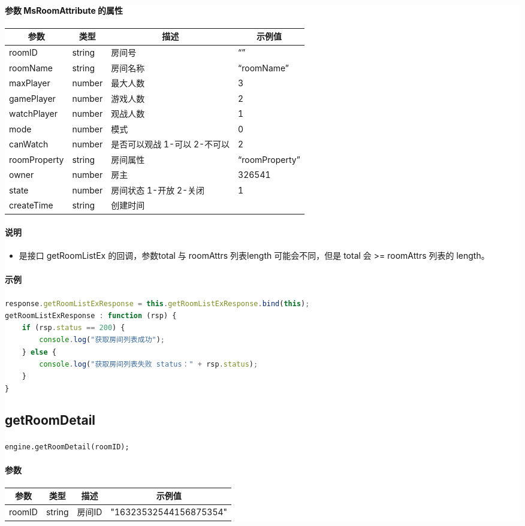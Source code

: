 #### 参数 MsRoomAttribute 的属性

| 参数         | 类型   | 描述                         | 示例值         |
| ------------ | ------ | ---------------------------- | -------------- |
| roomID       | string | 房间号                       | “”             |
| roomName     | string | 房间名称                     | “roomName”     |
| maxPlayer    | number | 最大人数                     | 3              |
| gamePlayer   | number | 游戏人数                     | 2              |
| watchPlayer  | number | 观战人数                     | 1              |
| mode         | number | 模式                         | 0              |
| canWatch     | number | 是否可以观战 1-可以 2-不可以 | 2              |
| roomProperty | string | 房间属性                     | “roomProperty” |
| owner        | number | 房主                         | 326541         |
| state        | number | 房间状态  1-开放 2-关闭      | 1              |
| createTime   | string | 创建时间                     |                |

#### 说明

- 是接口 getRoomListEx 的回调，参数total  与 roomAttrs 列表length 可能会不同，但是 total 会 >= roomAttrs 列表的 length。

#### 示例

```javascript
response.getRoomListExResponse = this.getRoomListExResponse.bind(this);
getRoomListExResponse : function (rsp) {
    if (rsp.status == 200) {
        console.log("获取房间列表成功");
    } else {
        console.log("获取房间列表失败 status：" + rsp.status);
    }
}
```


## getRoomDetail

```
engine.getRoomDetail(roomID);
```

#### 参数

| 参数   | 类型   | 描述   | 示例值                 |
| ------ | ------ | ------ | ---------------------- |
| roomID | string | 房间ID | "16323532544156875354" |
